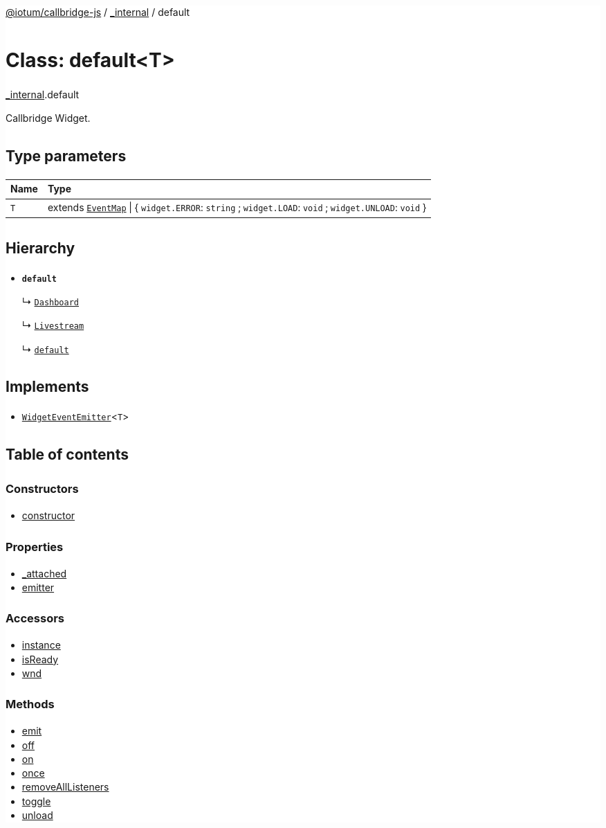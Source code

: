 [@iotum/callbridge-js](../README.md) / [\_internal](../modules/internal.md) / default

# Class: default\<T\>

[\_internal](../modules/internal.md).default

Callbridge Widget.

## Type parameters

| Name | Type |
| :------ | :------ |
| `T` | extends [`EventMap`](../modules/internal.md#eventmap) \| \{ `widget.ERROR`: `string` ; `widget.LOAD`: `void` ; `widget.UNLOAD`: `void`  } |

## Hierarchy

- **`default`**

  ↳ [`Dashboard`](Dashboard.md)

  ↳ [`Livestream`](Livestream.md)

  ↳ [`default`](internal.default-1.md)

## Implements

- [`WidgetEventEmitter`](../interfaces/internal.WidgetEventEmitter.md)\<`T`\>

## Table of contents

### Constructors

- [constructor](internal.default.md#constructor)

### Properties

- [\_attached](internal.default.md#_attached)
- [emitter](internal.default.md#emitter)

### Accessors

- [instance](internal.default.md#instance)
- [isReady](internal.default.md#isready)
- [wnd](internal.default.md#wnd)

### Methods

- [emit](internal.default.md#emit)
- [off](internal.default.md#off)
- [on](internal.default.md#on)
- [once](internal.default.md#once)
- [removeAllListeners](internal.default.md#removealllisteners)
- [toggle](internal.default.md#toggle)
- [unload](internal.default.md#unload)
